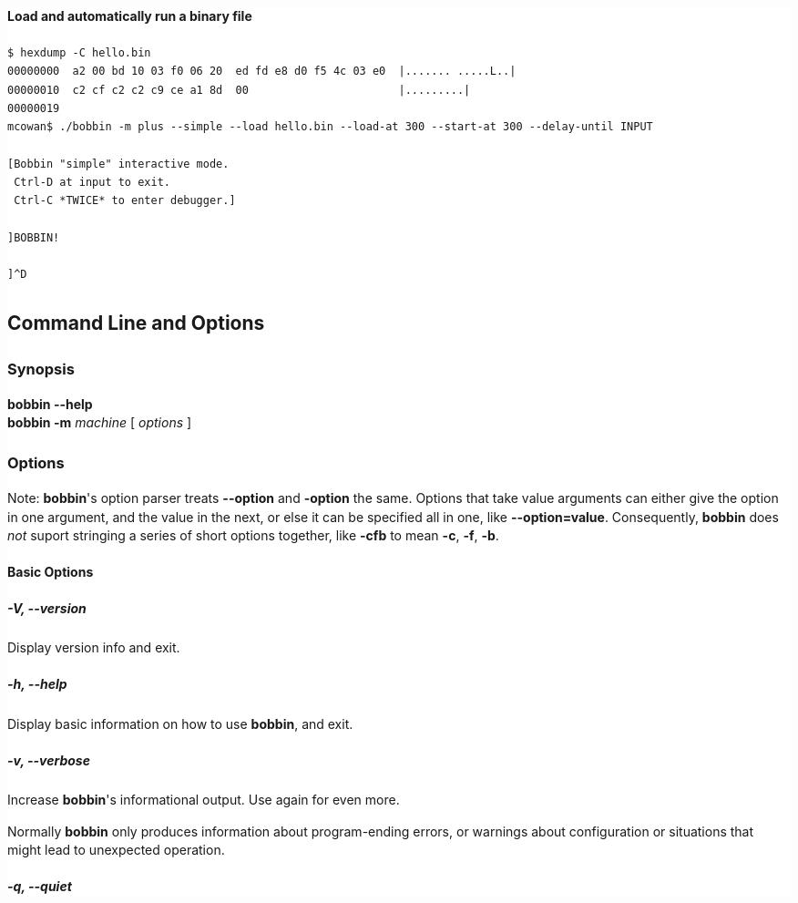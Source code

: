 #### Load and automatically run a binary file

```
$ hexdump -C hello.bin
00000000  a2 00 bd 10 03 f0 06 20  ed fd e8 d0 f5 4c 03 e0  |....... .....L..|
00000010  c2 cf c2 c2 c9 ce a1 8d  00                       |.........|
00000019
mcowan$ ./bobbin -m plus --simple --load hello.bin --load-at 300 --start-at 300 --delay-until INPUT

[Bobbin "simple" interactive mode.
 Ctrl-D at input to exit.
 Ctrl-C *TWICE* to enter debugger.]

]BOBBIN!

]^D
```

## Command Line and Options



### Synopsis

**bobbin --help**<br />
**bobbin -m** *machine* \[ *options* \]<br />

### Options

Note: **bobbin**'s option parser treats **--option** and **-option** the same. Options that take value arguments can either give the option in one argument, and the value in the next, or else it can be specified all in one, like **--option=value**. Consequently, **bobbin** does *not* suport stringing a series of short options together, like **-cfb** to mean **-c**, **-f**, **-b**.





#### Basic Options

##### -V, --version

Display version info and exit.

##### -h, --help

Display basic information on how to use **bobbin**, and exit.

##### -v, --verbose

Increase **bobbin**'s informational output. Use again for even more.

Normally **bobbin** only produces information about program-ending errors, or warnings about configuration or situations that might lead to unexpected operation.

##### -q, --quiet

